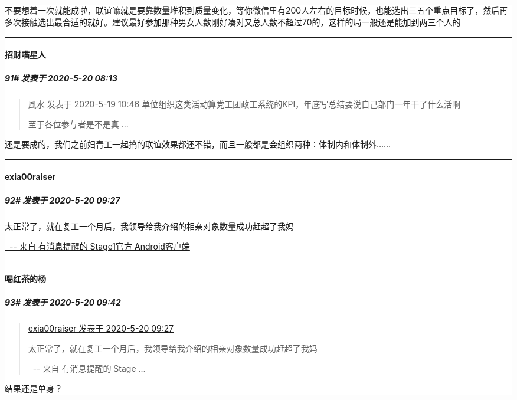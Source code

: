 
不要想着一次就能成啦，联谊嘛就是要靠数量堆积到质量变化，等你微信里有200人左右的目标时候，也能选出三五个重点目标了，然后再多次接触选出最合适的就好。建议最好参加那种男女人数刚好凑对又总人数不超过70的，这样的局一般还是能加到两三个人的


-----

####  招财喵星人  
##### 91#       发表于 2020-5-20 08:13


<blockquote>風水 发表于 2020-5-19 10:46
单位组织这类活动算党工团政工系统的KPI，年底写总结要说自己部门一年干了什么活啊

至于各位参与者是不是真 ...</blockquote>
还是要成的，我们之前妇青工一起搞的联谊效果都还不错，而且一般都是会组织两种：体制内和体制外……


-----

####  exia00raiser  
##### 92#       发表于 2020-5-20 09:27


太正常了，就在复工一个月后，我领导给我介绍的相亲对象数量成功赶超了我妈

[  -- 来自 有消息提醒的 Stage1官方 Android客户端](https://www.coolapk.com/apk/140634)


-----

####  喝红茶的杨  
##### 93#       发表于 2020-5-20 09:42


<blockquote><a href="httphttps://bbs.saraba1st.com/2b/forum.php?mod=redirect&amp;goto=findpost&amp;pid=47484887&amp;ptid=1933944" target="_blank">exia00raiser 发表于 2020-5-20 09:27</a>

太正常了，就在复工一个月后，我领导给我介绍的相亲对象数量成功赶超了我妈


  -- 来自 有消息提醒的 Stage ...</blockquote>
结果还是单身？


                                              